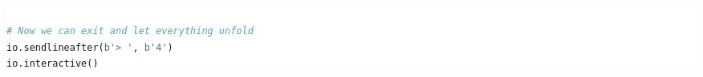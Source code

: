 ```python  

# Now we can exit and let everything unfold  
io.sendlineafter(b'> ', b'4')  
io.interactive()  
```